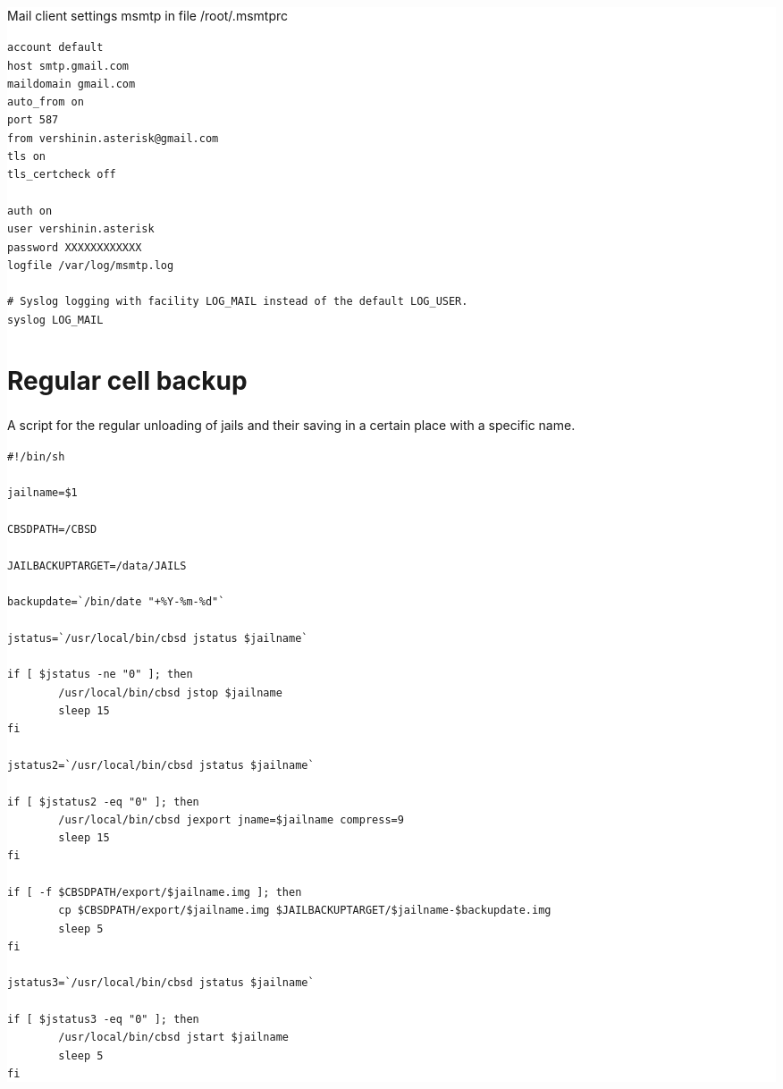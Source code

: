 Mail client settings msmtp in file /root/.msmtprc

```
account default
host smtp.gmail.com
maildomain gmail.com
auto_from on
port 587
from vershinin.asterisk@gmail.com
tls on
tls_certcheck off

auth on
user vershinin.asterisk
password XXXXXXXXXXXX
logfile /var/log/msmtp.log

# Syslog logging with facility LOG_MAIL instead of the default LOG_USER.
syslog LOG_MAIL

```

# Regular cell backup

A script for the regular unloading of jails and their saving in a certain place with a specific name.

```
#!/bin/sh

jailname=$1

CBSDPATH=/CBSD

JAILBACKUPTARGET=/data/JAILS

backupdate=`/bin/date "+%Y-%m-%d"`

jstatus=`/usr/local/bin/cbsd jstatus $jailname`

if [ $jstatus -ne "0" ]; then
        /usr/local/bin/cbsd jstop $jailname
        sleep 15
fi

jstatus2=`/usr/local/bin/cbsd jstatus $jailname`

if [ $jstatus2 -eq "0" ]; then
        /usr/local/bin/cbsd jexport jname=$jailname compress=9
        sleep 15
fi

if [ -f $CBSDPATH/export/$jailname.img ]; then
        cp $CBSDPATH/export/$jailname.img $JAILBACKUPTARGET/$jailname-$backupdate.img
        sleep 5
fi

jstatus3=`/usr/local/bin/cbsd jstatus $jailname`

if [ $jstatus3 -eq "0" ]; then
        /usr/local/bin/cbsd jstart $jailname
        sleep 5
fi

```